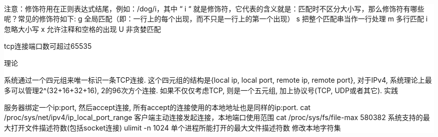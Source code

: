 注意：修饰符用在正则表达式结尾，例如：/dog/i，其中 “ i “ 就是修饰符，它代表的含义就是：匹配时不区分大小写，那么修饰符有哪些呢？常见的修饰符如下:
g   全局匹配（即：一行上的每个出现，而不只是一行上的第一个出现）
s    把整个匹配串当作一行处理
m    多行匹配
i    忽略大小写
x    允许注释和空格的出现
U    非贪婪匹配


tcp连接端口数可超过65535

理论

系统通过一个四元组来唯一标识一条TCP连接. 这个四元组的结构是{local ip, local port, remote ip, remote port}, 对于IPv4, 系统理论上最多可以管理2^(32+16+32+16), 2的96次方个连接. 如果不仅仅考虑TCP, 则是一个五元组, 加上协议号(TCP, UDP或者其它).
实践

服务器绑定一个ip:port, 然后accept连接, 所有accept的连接使用的本地地址也是同样的ip:port.
cat /proc/sys/net/ipv4/ip_local_port_range    客户端主动连接发起连接，本地端口使用范围
cat /proc/sys/fs/file-max 580382    系统支持的最大打开文件描述符数(包括socket连接)
ulimit -n 1024     单个进程所能打开的最大文件描述符数
修改本地字符集
